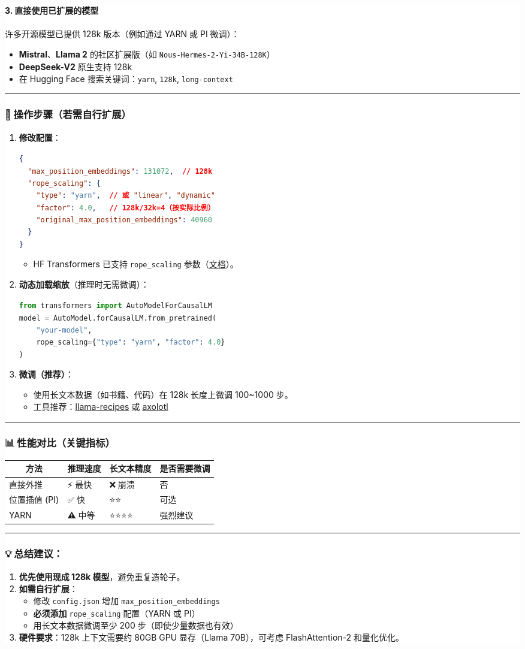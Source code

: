 #### 3. **直接使用已扩展的模型**
   许多开源模型已提供 128k 版本（例如通过 YARN 或 PI 微调）：
   - **Mistral**、**Llama 2** 的社区扩展版（如 `Nous-Hermes-2-Yi-34B-128K`）
   - **DeepSeek-V2** 原生支持 128k
   - 在 Hugging Face 搜索关键词：`yarn`, `128k`, `long-context`

---

### 🔧 操作步骤（若需自行扩展）
1. **修改配置**：
   ```json
   {
     "max_position_embeddings": 131072,  // 128k
     "rope_scaling": {
       "type": "yarn",  // 或 "linear", "dynamic"
       "factor": 4.0,   // 128k/32k=4（按实际比例）
       "original_max_position_embeddings": 40960
     }
   }
   ```
   - HF Transformers 已支持 `rope_scaling` 参数（[文档](https://huggingface.co/docs/transformers/main/en/model_doc/llama2#transformers.LlamaConfig.rope_scaling)）。

2. **动态加载缩放**（推理时无需微调）：
   ```python
   from transformers import AutoModelForCausalLM
   model = AutoModel.forCausalLM.from_pretrained(
       "your-model",
       rope_scaling={"type": "yarn", "factor": 4.0}
   )
   ```

3. **微调（推荐）**：
   - 使用长文本数据（如书籍、代码）在 128k 长度上微调 100~1000 步。
   - 工具推荐：[llama-recipes](https://github.com/facebookresearch/llama-recipes) 或 [axolotl](https://github.com/OpenAccess-AI-Collective/axolotl)

---

### 📊 性能对比（关键指标）
| 方法          | 推理速度 | 长文本精度 | 是否需要微调 |
|---------------|----------|------------|--------------|
| 直接外推      | ⚡️ 最快   | ❌ 崩溃     | 否           |
| 位置插值 (PI) | ✅ 快     | ⭐️⭐️        | 可选         |
| YARN          | ⚠️ 中等   | ⭐️⭐️⭐️⭐️     | 强烈建议     |

---

### 💡 总结建议：
1. **优先使用现成 128k 模型**，避免重复造轮子。
2. **如需自行扩展**：
   - 修改 `config.json` 增加 `max_position_embeddings`
   - **必须添加** `rope_scaling` 配置（YARN 或 PI）
   - 用长文本数据微调至少 200 步（即使少量数据也有效）
3. **硬件要求**：128k 上下文需要约 80GB GPU 显存（Llama 70B），可考虑 FlashAttention-2 和量化优化。
